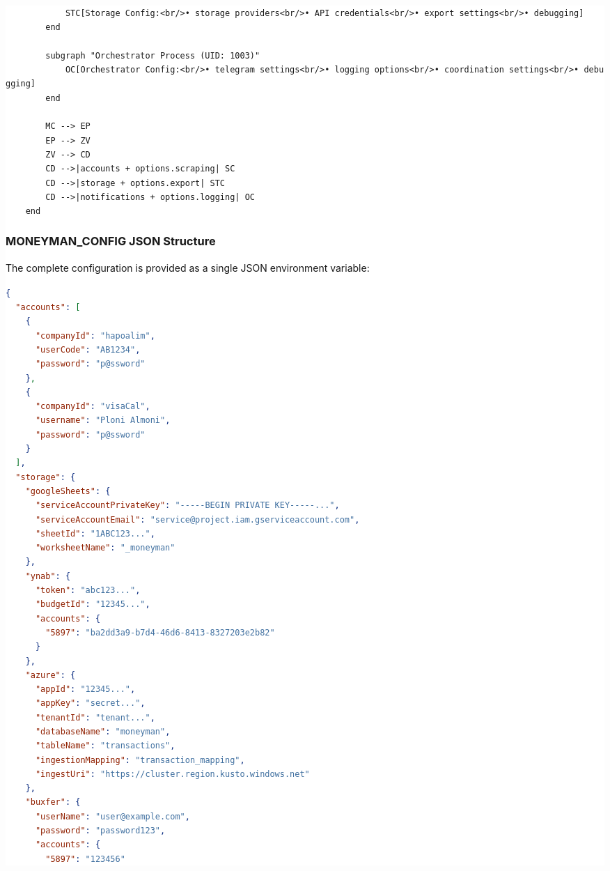 ```mermaid
            STC[Storage Config:<br/>• storage providers<br/>• API credentials<br/>• export settings<br/>• debugging]
        end
        
        subgraph "Orchestrator Process (UID: 1003)"
            OC[Orchestrator Config:<br/>• telegram settings<br/>• logging options<br/>• coordination settings<br/>• debugging]
        end
        
        MC --> EP
        EP --> ZV
        ZV --> CD
        CD -->|accounts + options.scraping| SC
        CD -->|storage + options.export| STC
        CD -->|notifications + options.logging| OC
    end
```

### MONEYMAN_CONFIG JSON Structure

The complete configuration is provided as a single JSON environment variable:

```json
{
  "accounts": [
    {
      "companyId": "hapoalim",
      "userCode": "AB1234", 
      "password": "p@ssword"
    },
    {
      "companyId": "visaCal",
      "username": "Ploni Almoni",
      "password": "p@ssword"
    }
  ],
  "storage": {
    "googleSheets": {
      "serviceAccountPrivateKey": "-----BEGIN PRIVATE KEY-----...",
      "serviceAccountEmail": "service@project.iam.gserviceaccount.com",
      "sheetId": "1ABC123...",
      "worksheetName": "_moneyman"
    },
    "ynab": {
      "token": "abc123...",
      "budgetId": "12345...",
      "accounts": {
        "5897": "ba2dd3a9-b7d4-46d6-8413-8327203e2b82"
      }
    },
    "azure": {
      "appId": "12345...",
      "appKey": "secret...",
      "tenantId": "tenant...",
      "databaseName": "moneyman",
      "tableName": "transactions",
      "ingestionMapping": "transaction_mapping",
      "ingestUri": "https://cluster.region.kusto.windows.net"
    },
    "buxfer": {
      "userName": "user@example.com",
      "password": "password123",
      "accounts": {
        "5897": "123456"
```